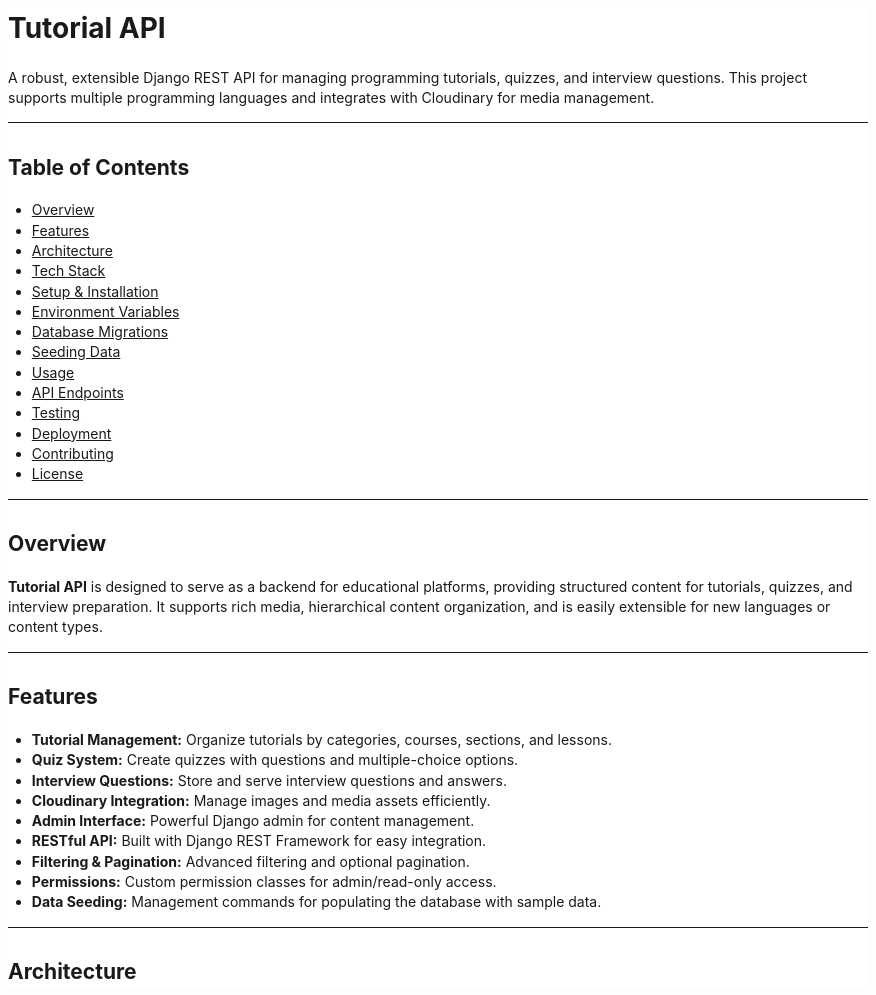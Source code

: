 # Tutorial API

A robust, extensible Django REST API for managing programming tutorials, quizzes, and interview questions. This project supports multiple programming languages and integrates with Cloudinary for media management.

---

## Table of Contents

- [Overview](#overview)
- [Features](#features)
- [Architecture](#architecture)
- [Tech Stack](#tech-stack)
- [Setup & Installation](#setup--installation)
- [Environment Variables](#environment-variables)
- [Database Migrations](#database-migrations)
- [Seeding Data](#seeding-data)
- [Usage](#usage)
- [API Endpoints](#api-endpoints)
- [Testing](#testing)
- [Deployment](#deployment)
- [Contributing](#contributing)
- [License](#license)

---

## Overview

**Tutorial API** is designed to serve as a backend for educational platforms, providing structured content for tutorials, quizzes, and interview preparation. It supports rich media, hierarchical content organization, and is easily extensible for new languages or content types.

---

## Features

- **Tutorial Management:** Organize tutorials by categories, courses, sections, and lessons.
- **Quiz System:** Create quizzes with questions and multiple-choice options.
- **Interview Questions:** Store and serve interview questions and answers.
- **Cloudinary Integration:** Manage images and media assets efficiently.
- **Admin Interface:** Powerful Django admin for content management.
- **RESTful API:** Built with Django REST Framework for easy integration.
- **Filtering & Pagination:** Advanced filtering and optional pagination.
- **Permissions:** Custom permission classes for admin/read-only access.
- **Data Seeding:** Management commands for populating the database with sample data.

---

## Architecture
